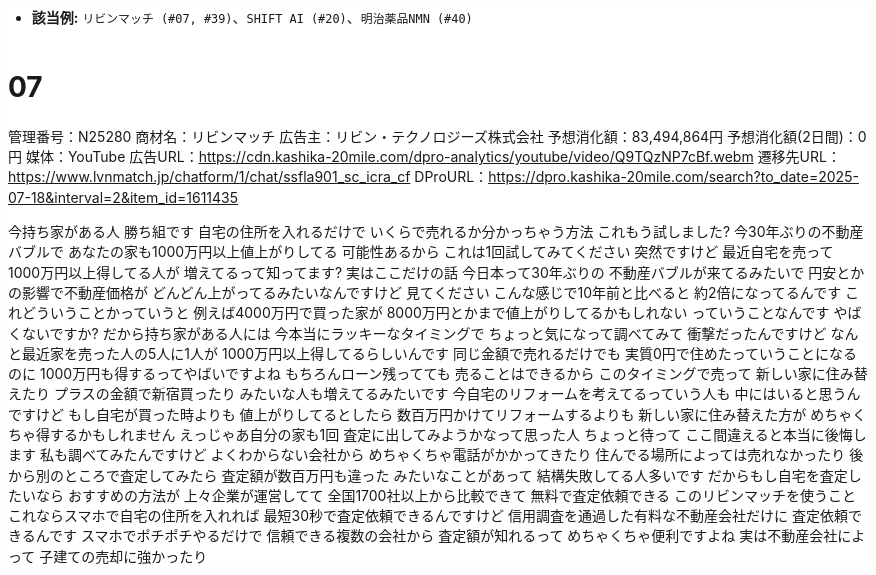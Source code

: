 *   **該当例:** `リビンマッチ (#07, #39)`、`SHIFT AI (#20)`、`明治薬品NMN (#40)`


# 07
管理番号：N25280
商材名：リビンマッチ
広告主：リビン・テクノロジーズ株式会社
予想消化額：83,494,864円
予想消化額(2日間)：0円
媒体：YouTube
広告URL：https://cdn.kashika-20mile.com/dpro-analytics/youtube/video/Q9TQzNP7cBf.webm
遷移先URL：https://www.lvnmatch.jp/chatform/1/chat/ssfla901_sc_icra_cf
DProURL：https://dpro.kashika-20mile.com/search?to_date=2025-07-18&interval=2&item_id=1611435

今持ち家がある人 勝ち組です
自宅の住所を入れるだけで いくらで売れるか分かっちゃう方法
これもう試しました?
今30年ぶりの不動産バブルで
あなたの家も1000万円以上値上がりしてる 可能性あるから
これは1回試してみてください
突然ですけど 最近自宅を売って
1000万円以上得してる人が 増えてるって知ってます?
実はここだけの話
今日本って30年ぶりの 不動産バブルが来てるみたいで
円安とかの影響で不動産価格が どんどん上がってるみたいなんですけど
見てください こんな感じで10年前と比べると
約2倍になってるんです
これどういうことかっていうと
例えば4000万円で買った家が
8000万円とかまで値上がりしてるかもしれない っていうことなんです
やばくないですか?
だから持ち家がある人には 今本当にラッキーなタイミングで
ちょっと気になって調べてみて 衝撃だったんですけど
なんと最近家を売った人の5人に1人が
1000万円以上得してるらしいんです
同じ金額で売れるだけでも
実質0円で住めたっていうことになるのに
1000万円も得するってやばいですよね
もちろんローン残ってても 売ることはできるから
このタイミングで売って 新しい家に住み替えたり
プラスの金額で新宿買ったり みたいな人も増えてるみたいです
今自宅のリフォームを考えてるっていう人も 中にはいると思うんですけど
もし自宅が買った時よりも 値上がりしてるとしたら
数百万円かけてリフォームするよりも
新しい家に住み替えた方が めちゃくちゃ得するかもしれません
えっじゃあ自分の家も1回 査定に出してみようかなって思った人
ちょっと待って ここ間違えると本当に後悔します
私も調べてみたんですけど
よくわからない会社から めちゃくちゃ電話がかかってきたり
住んでる場所によっては売れなかったり
後から別のところで査定してみたら
査定額が数百万円も違った みたいなことがあって
結構失敗してる人多いです
だからもし自宅を査定したいなら おすすめの方法が
上々企業が運営してて 全国1700社以上から比較できて
無料で査定依頼できる このリビンマッチを使うこと
これならスマホで自宅の住所を入れれば
最短30秒で査定依頼できるんですけど
信用調査を通過した有料な不動産会社だけに 査定依頼できるんです
スマホでポチポチやるだけで
信頼できる複数の会社から 査定額が知れるって
めちゃくちゃ便利ですよね
実は不動産会社によって 子建ての売却に強かったり